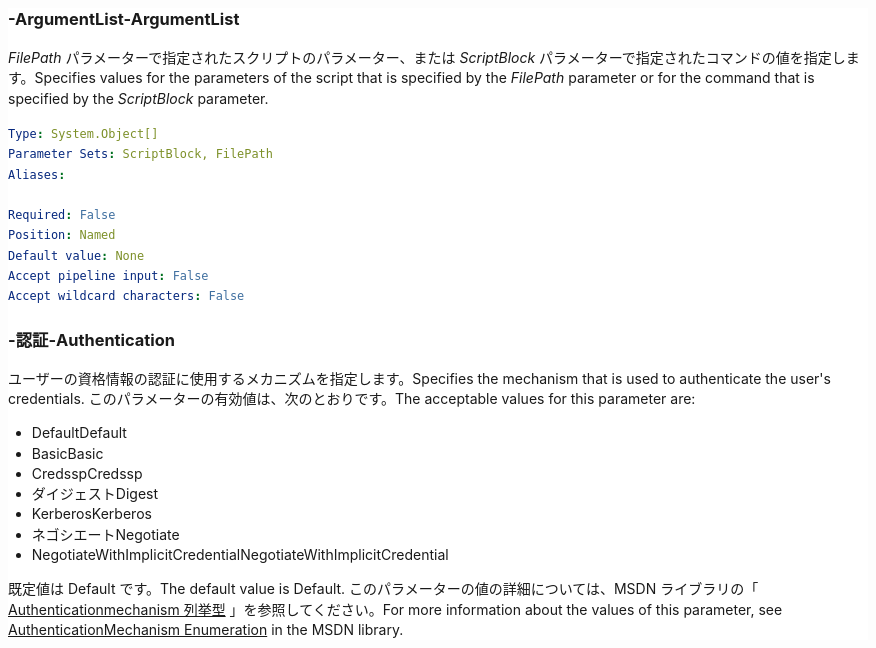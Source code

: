### <span data-ttu-id="fe766-142">-ArgumentList</span><span class="sxs-lookup"><span data-stu-id="fe766-142">-ArgumentList</span></span>
<span data-ttu-id="fe766-143">*FilePath* パラメーターで指定されたスクリプトのパラメーター、または *ScriptBlock* パラメーターで指定されたコマンドの値を指定します。</span><span class="sxs-lookup"><span data-stu-id="fe766-143">Specifies values for the parameters of the script that is specified by the *FilePath* parameter or for the command that is specified by the *ScriptBlock* parameter.</span></span>

```yaml
Type: System.Object[]
Parameter Sets: ScriptBlock, FilePath
Aliases:

Required: False
Position: Named
Default value: None
Accept pipeline input: False
Accept wildcard characters: False
```

### <span data-ttu-id="fe766-144">-認証</span><span class="sxs-lookup"><span data-stu-id="fe766-144">-Authentication</span></span>
<span data-ttu-id="fe766-145">ユーザーの資格情報の認証に使用するメカニズムを指定します。</span><span class="sxs-lookup"><span data-stu-id="fe766-145">Specifies the mechanism that is used to authenticate the user's credentials.</span></span>
<span data-ttu-id="fe766-146">このパラメーターの有効値は、次のとおりです。</span><span class="sxs-lookup"><span data-stu-id="fe766-146">The acceptable values for this parameter are:</span></span>

- <span data-ttu-id="fe766-147">Default</span><span class="sxs-lookup"><span data-stu-id="fe766-147">Default</span></span>
- <span data-ttu-id="fe766-148">Basic</span><span class="sxs-lookup"><span data-stu-id="fe766-148">Basic</span></span>
- <span data-ttu-id="fe766-149">Credssp</span><span class="sxs-lookup"><span data-stu-id="fe766-149">Credssp</span></span>
- <span data-ttu-id="fe766-150">ダイジェスト</span><span class="sxs-lookup"><span data-stu-id="fe766-150">Digest</span></span>
- <span data-ttu-id="fe766-151">Kerberos</span><span class="sxs-lookup"><span data-stu-id="fe766-151">Kerberos</span></span>
- <span data-ttu-id="fe766-152">ネゴシエート</span><span class="sxs-lookup"><span data-stu-id="fe766-152">Negotiate</span></span>
- <span data-ttu-id="fe766-153">NegotiateWithImplicitCredential</span><span class="sxs-lookup"><span data-stu-id="fe766-153">NegotiateWithImplicitCredential</span></span>

<span data-ttu-id="fe766-154">既定値は Default です。</span><span class="sxs-lookup"><span data-stu-id="fe766-154">The default value is Default.</span></span>
<span data-ttu-id="fe766-155">このパラメーターの値の詳細については、MSDN ライブラリの「 [Authenticationmechanism 列挙型](https://msdn.microsoft.com/library/system.management.automation.runspaces.authenticationmechanism) 」を参照してください。</span><span class="sxs-lookup"><span data-stu-id="fe766-155">For more information about the values of this parameter, see [AuthenticationMechanism Enumeration](https://msdn.microsoft.com/library/system.management.automation.runspaces.authenticationmechanism) in the MSDN library.</span></span>
